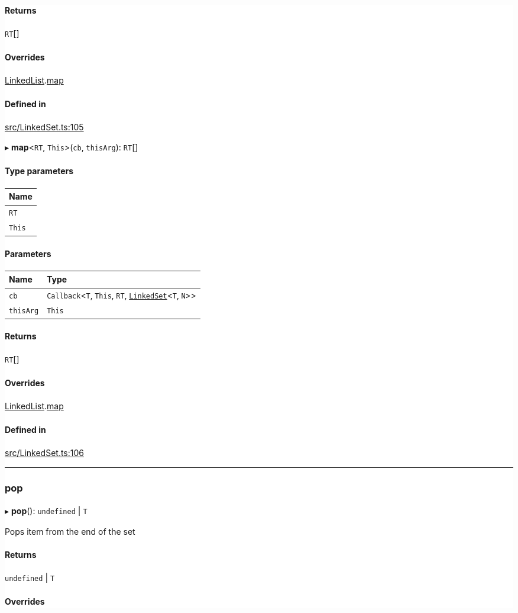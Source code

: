 #### Returns

`RT`[]

#### Overrides

[LinkedList](LinkedList.md).[map](LinkedList.md#map)

#### Defined in

[src/LinkedSet.ts:105](https://github.com/zimmed/prefab/blob/c08eef0/src/LinkedSet.ts#L105)

▸ **map**<`RT`, `This`\>(`cb`, `thisArg`): `RT`[]

#### Type parameters

| Name |
| :------ |
| `RT` |
| `This` |

#### Parameters

| Name | Type |
| :------ | :------ |
| `cb` | `Callback`<`T`, `This`, `RT`, [`LinkedSet`](LinkedSet.md)<`T`, `N`\>\> |
| `thisArg` | `This` |

#### Returns

`RT`[]

#### Overrides

[LinkedList](LinkedList.md).[map](LinkedList.md#map)

#### Defined in

[src/LinkedSet.ts:106](https://github.com/zimmed/prefab/blob/c08eef0/src/LinkedSet.ts#L106)

___

### pop

▸ **pop**(): `undefined` \| `T`

Pops item from the end of the set

#### Returns

`undefined` \| `T`

#### Overrides
